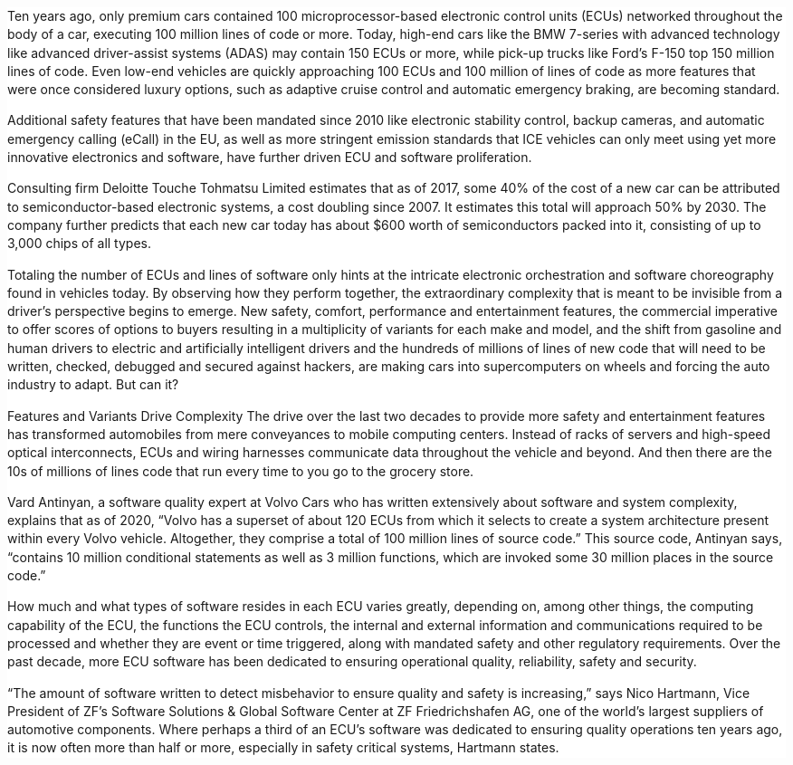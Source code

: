 Ten years ago, only premium cars contained 100 microprocessor-based electronic control units (ECUs) networked throughout the body of a car, executing 100 million lines of code or more. Today, high-end cars like the BMW 7-series with advanced technology like advanced driver-assist systems (ADAS) may contain 150 ECUs or more, while pick-up trucks like Ford’s F-150 top 150 million lines of code. Even low-end vehicles are quickly approaching 100 ECUs and 100 million of lines of code as more features that were once considered luxury options, such as adaptive cruise control and automatic emergency braking, are becoming standard.

Additional safety features that have been mandated since 2010 like electronic stability control, backup cameras, and automatic emergency calling (eCall) in the EU, as well as more stringent emission standards that ICE vehicles can only meet using yet more innovative electronics and software, have further driven ECU and software proliferation.

Consulting firm Deloitte Touche Tohmatsu Limited estimates that as of 2017, some 40% of the cost of a new car can be attributed to semiconductor-based electronic systems, a cost doubling since 2007. It estimates this total will approach 50% by 2030. The company further predicts that each new car today has about $600 worth of semiconductors packed into it, consisting of up to 3,000 chips of all types.

Totaling the number of ECUs and lines of software only hints at the intricate electronic orchestration and software choreography found in vehicles today. By observing how they perform together, the extraordinary complexity that is meant to be invisible from a driver’s perspective begins to emerge. New safety, comfort, performance and entertainment features, the commercial imperative to offer scores of options to buyers resulting in a multiplicity of variants for each make and model, and the shift from gasoline and human drivers to electric and artificially intelligent drivers and the hundreds of millions of lines of new code that will need to be written, checked, debugged and secured against hackers, are making cars into supercomputers on wheels and forcing the auto industry to adapt. But can it? 

Features and Variants Drive Complexity
The drive over the last two decades to provide more safety and entertainment features has transformed automobiles from mere conveyances to mobile computing centers. Instead of racks of servers and high-speed optical interconnects, ECUs and wiring harnesses communicate data throughout the vehicle and beyond. And then there are the 10s of millions of lines code that run every time to you go to the grocery store.

Vard Antinyan, a software quality expert at Volvo Cars who has written extensively about software and system complexity, explains that as of 2020, “Volvo has a superset of about 120 ECUs from which it selects to create a system architecture present within every Volvo vehicle. Altogether, they comprise a total of 100 million lines of source code.” This source code, Antinyan says, “contains 10 million conditional statements as well as 3 million functions, which are invoked some 30 million places in the source code.” 

How much and what types of software resides in each ECU varies greatly, depending on, among other things, the computing capability of the ECU, the functions the ECU controls, the internal and external information and communications required to be processed and whether they are event or time triggered, along with mandated safety and other regulatory requirements. Over the past decade, more ECU software has been dedicated to ensuring operational quality, reliability, safety and security.

“The amount of software written to detect misbehavior to ensure quality and safety is increasing,” says Nico Hartmann, Vice President of ZF’s Software Solutions & Global Software Center at ZF Friedrichshafen AG, one of the world’s largest suppliers of automotive components. Where perhaps a third of an ECU’s software was dedicated to ensuring quality operations ten years ago, it is now often more than half or more, especially in safety critical systems, Hartmann states.
